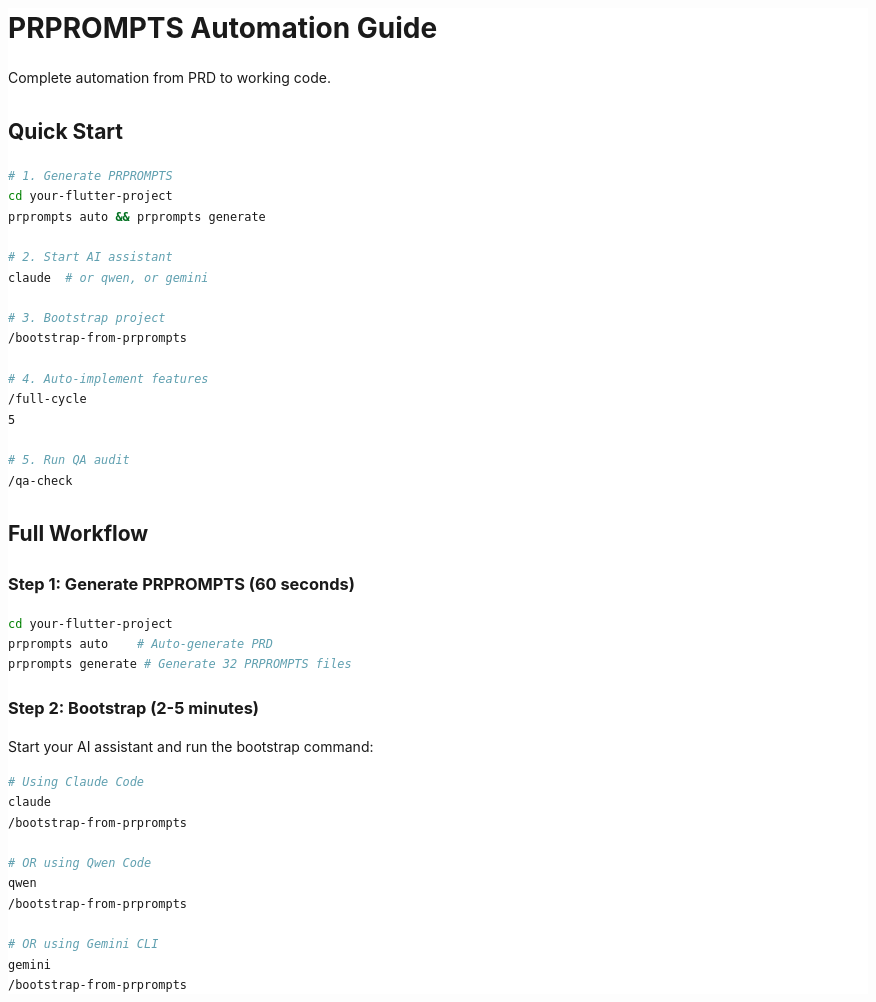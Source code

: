 # PRPROMPTS Automation Guide

Complete automation from PRD to working code.

## Quick Start

```bash
# 1. Generate PRPROMPTS
cd your-flutter-project
prprompts auto && prprompts generate

# 2. Start AI assistant
claude  # or qwen, or gemini

# 3. Bootstrap project
/bootstrap-from-prprompts

# 4. Auto-implement features
/full-cycle
5

# 5. Run QA audit
/qa-check
```

## Full Workflow

### Step 1: Generate PRPROMPTS (60 seconds)

```bash
cd your-flutter-project
prprompts auto    # Auto-generate PRD
prprompts generate # Generate 32 PRPROMPTS files
```

### Step 2: Bootstrap (2-5 minutes)

Start your AI assistant and run the bootstrap command:

```bash
# Using Claude Code
claude
/bootstrap-from-prprompts

# OR using Qwen Code
qwen
/bootstrap-from-prprompts

# OR using Gemini CLI
gemini
/bootstrap-from-prprompts
```
